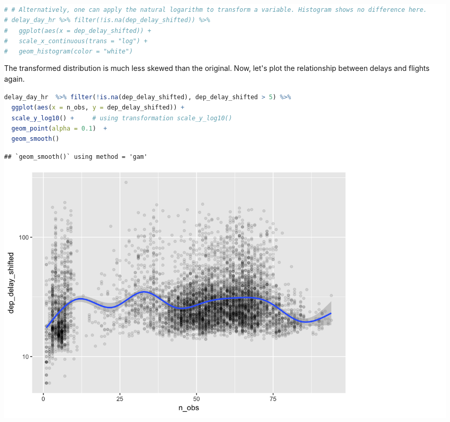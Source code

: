 ```r
# # Alternatively, one can apply the natural logarithm to transform a variable. Histogram shows no difference here.    
# delay_day_hr %>% filter(!is.na(dep_delay_shifted)) %>% 
#   ggplot(aes(x = dep_delay_shifted)) +  
#   scale_x_continuous(trans = "log") +  
#   geom_histogram(color = "white")
```

The transformed distribution is much less skewed than the original. Now, let's plot the relationship between delays and flights again. 


```r
delay_day_hr  %>% filter(!is.na(dep_delay_shifted), dep_delay_shifted > 5) %>% 
  ggplot(aes(x = n_obs, y = dep_delay_shifted)) + 
  scale_y_log10() +     # using transformation scale_y_log10() 
  geom_point(alpha = 0.1)  + 
  geom_smooth()  
```

```
## `geom_smooth()` using method = 'gam'
```

<img src="01-Introduction_files/figure-html/unnamed-chunk-27-1.png" width="672" />
